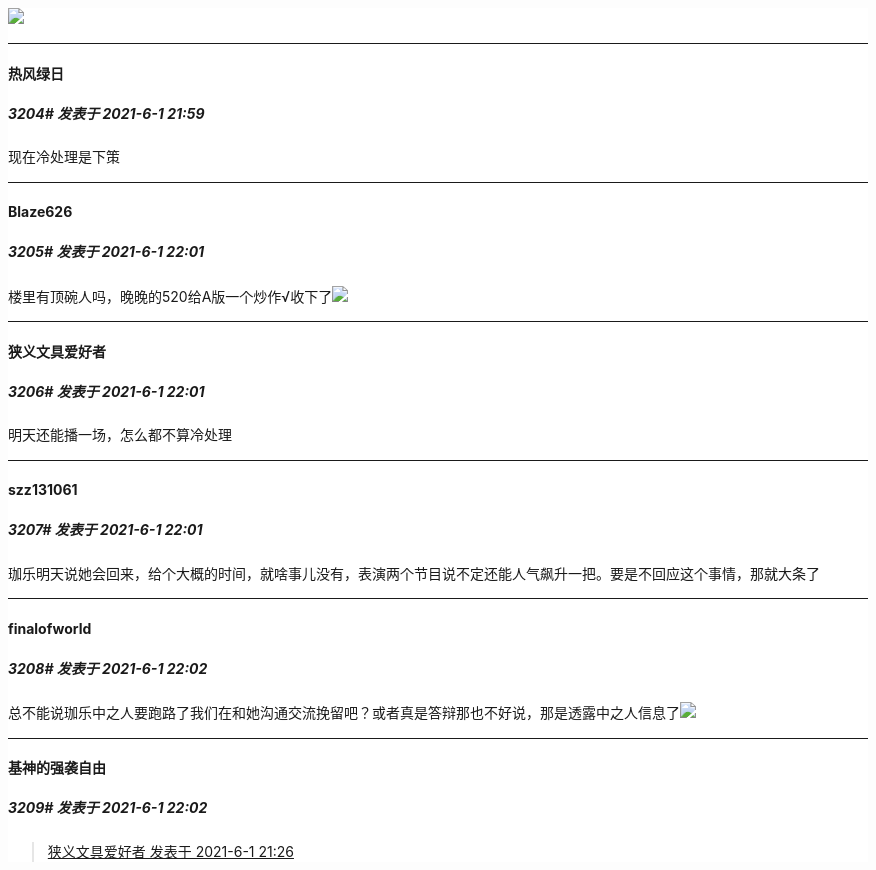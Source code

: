 
<img src="https://static.saraba1st.com/image/smiley/face2017/037.png" referrerpolicy="no-referrer">


*****

####  热风绿日  
##### 3204#       发表于 2021-6-1 21:59


现在冷处理是下策


*****

####  Blaze626  
##### 3205#       发表于 2021-6-1 22:01


楼里有顶碗人吗，晚晚的520给A版一个炒作√收下了<img src="https://static.saraba1st.com/image/smiley/face2017/067.png" referrerpolicy="no-referrer">


*****

####  狭义文具爱好者  
##### 3206#       发表于 2021-6-1 22:01


明天还能播一场，怎么都不算冷处理


*****

####  szz131061  
##### 3207#       发表于 2021-6-1 22:01


珈乐明天说她会回来，给个大概的时间，就啥事儿没有，表演两个节目说不定还能人气飙升一把。要是不回应这个事情，那就大条了


*****

####  finalofworld  
##### 3208#       发表于 2021-6-1 22:02


总不能说珈乐中之人要跑路了我们在和她沟通交流挽留吧？或者真是答辩那也不好说，那是透露中之人信息了<img src="https://static.saraba1st.com/image/smiley/face2017/124.png" referrerpolicy="no-referrer">


*****

####  基神的强袭自由  
##### 3209#       发表于 2021-6-1 22:02


<blockquote><a href="httphttps://bbs.saraba1st.com/2b/forum.php?mod=redirect&amp;goto=findpost&amp;pid=51443903&amp;ptid=2006218" target="_blank">狭义文具爱好者 发表于 2021-6-1 21:26</a>

